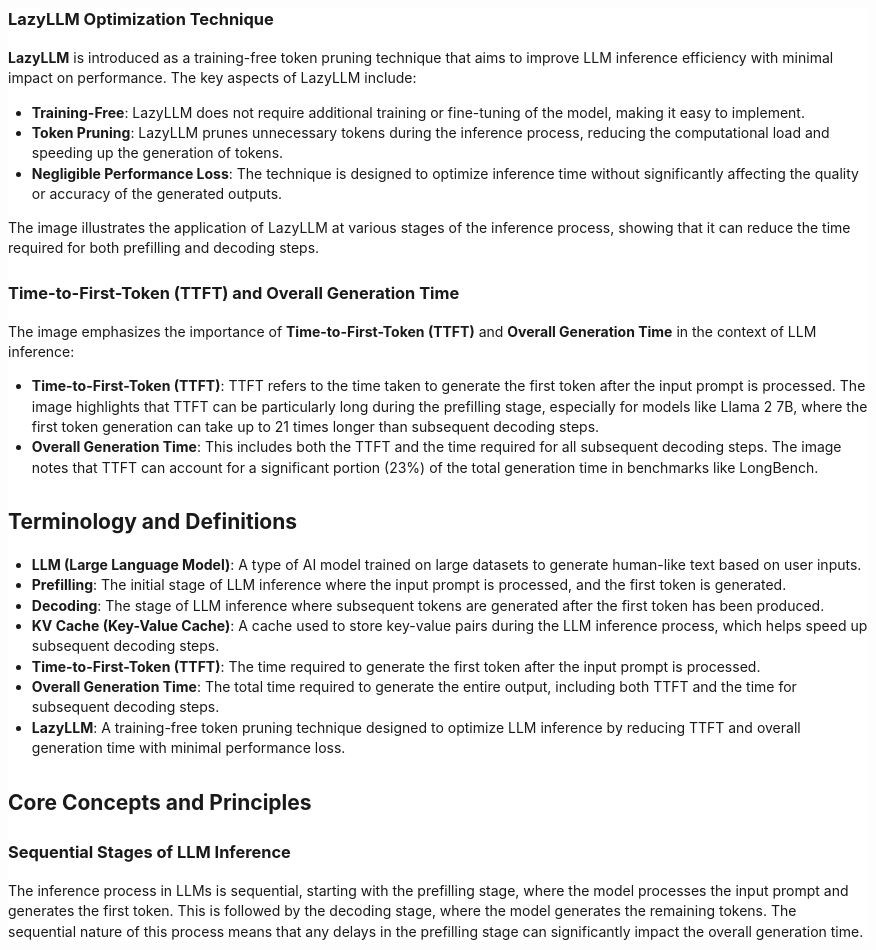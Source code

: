 ### LazyLLM Optimization Technique

**LazyLLM** is introduced as a training-free token pruning technique that aims to improve LLM inference efficiency with minimal impact on performance. The key aspects of LazyLLM include:

- **Training-Free**: LazyLLM does not require additional training or fine-tuning of the model, making it easy to implement.
- **Token Pruning**: LazyLLM prunes unnecessary tokens during the inference process, reducing the computational load and speeding up the generation of tokens.
- **Negligible Performance Loss**: The technique is designed to optimize inference time without significantly affecting the quality or accuracy of the generated outputs.

The image illustrates the application of LazyLLM at various stages of the inference process, showing that it can reduce the time required for both prefilling and decoding steps.

### Time-to-First-Token (TTFT) and Overall Generation Time

The image emphasizes the importance of **Time-to-First-Token (TTFT)** and **Overall Generation Time** in the context of LLM inference:

- **Time-to-First-Token (TTFT)**: TTFT refers to the time taken to generate the first token after the input prompt is processed. The image highlights that TTFT can be particularly long during the prefilling stage, especially for models like Llama 2 7B, where the first token generation can take up to 21 times longer than subsequent decoding steps.
- **Overall Generation Time**: This includes both the TTFT and the time required for all subsequent decoding steps. The image notes that TTFT can account for a significant portion (23%) of the total generation time in benchmarks like LongBench.

## Terminology and Definitions

- **LLM (Large Language Model)**: A type of AI model trained on large datasets to generate human-like text based on user inputs.
- **Prefilling**: The initial stage of LLM inference where the input prompt is processed, and the first token is generated.
- **Decoding**: The stage of LLM inference where subsequent tokens are generated after the first token has been produced.
- **KV Cache (Key-Value Cache)**: A cache used to store key-value pairs during the LLM inference process, which helps speed up subsequent decoding steps.
- **Time-to-First-Token (TTFT)**: The time required to generate the first token after the input prompt is processed.
- **Overall Generation Time**: The total time required to generate the entire output, including both TTFT and the time for subsequent decoding steps.
- **LazyLLM**: A training-free token pruning technique designed to optimize LLM inference by reducing TTFT and overall generation time with minimal performance loss.

## Core Concepts and Principles

### Sequential Stages of LLM Inference
The inference process in LLMs is sequential, starting with the prefilling stage, where the model processes the input prompt and generates the first token. This is followed by the decoding stage, where the model generates the remaining tokens. The sequential nature of this process means that any delays in the prefilling stage can significantly impact the overall generation time.
